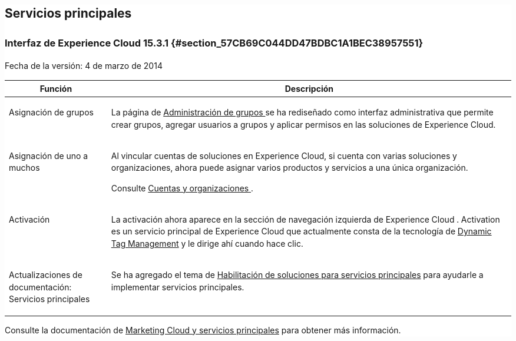 </tbody> 
</table>

## Servicios principales

### Interfaz de Experience Cloud 15.3.1  {#section_57CB69C044DD47BDBC1A1BEC38957551}

Fecha de la versión: 4 de marzo de 2014

<table id="table_EB3FFBA2DF904546A5185EC9A63BBA98"> 
 <thead> 
  <tr> 
   <th colname="col1" class="entry"> Función </th> 
   <th colname="col2" class="entry"> Descripción </th> 
  </tr> 
 </thead>
 <tbody> 
  <tr> 
   <td colname="col1"> <p>Asignación de grupos </p> </td> 
   <td colname="col2"> <p>La página de <a href="https://marketing.adobe.com/resources/help/en_US/mcloud/groups.html" format="https" scope="external"> Administración de grupos </a> se ha rediseñado como interfaz administrativa que permite crear grupos, agregar usuarios a grupos y aplicar permisos en las soluciones de Experience Cloud. </p> </td> 
  </tr> 
  <tr> 
   <td colname="col1"> <p>Asignación de uno a muchos </p> </td> 
   <td colname="col2"> <p>Al vincular cuentas de soluciones en Experience Cloud, si cuenta con varias soluciones y organizaciones, ahora puede asignar varios productos y servicios a una única organización. </p> <p>Consulte <a href="https://marketing.adobe.com/resources/help/en_US/mcloud/organizations.html" format="https" scope="external"> Cuentas y organizaciones </a>. </p> </td> 
  </tr> 
  <tr> 
   <td colname="col1"> <p>Activación </p> </td> 
   <td colname="col2"> <p> <span class="term"> La activación</span> ahora aparece en la sección de navegación izquierda de <span class="keyword">Experience Cloud </span>. <span class="wintitle"> Activation</span> es un servicio principal de <span class="keyword">Experience Cloud</span> que actualmente consta de la tecnología de <a href="https://marketing.adobe.com/resources/help/en_US/dtm/" format="https" scope="external">Dynamic Tag Management</a> y le dirige ahí cuando hace clic. </p> </td> 
  </tr> 
  <tr> 
   <td colname="col1"> <p>Actualizaciones de documentación: Servicios principales </p> </td> 
   <td colname="col2"> <p>Se ha agregado el tema de <a href="https://marketing.adobe.com/resources/help/en_US/mcloud/core_services.html" format="https" scope="external">Habilitación de soluciones para servicios principales</a> para ayudarle a implementar servicios principales. </p> </td> 
  </tr> 
 </tbody> 
</table>

Consulte la documentación de [Marketing Cloud y servicios principales](https://marketing.adobe.com/resources/help/en_US/mcloud/) para obtener más información.
